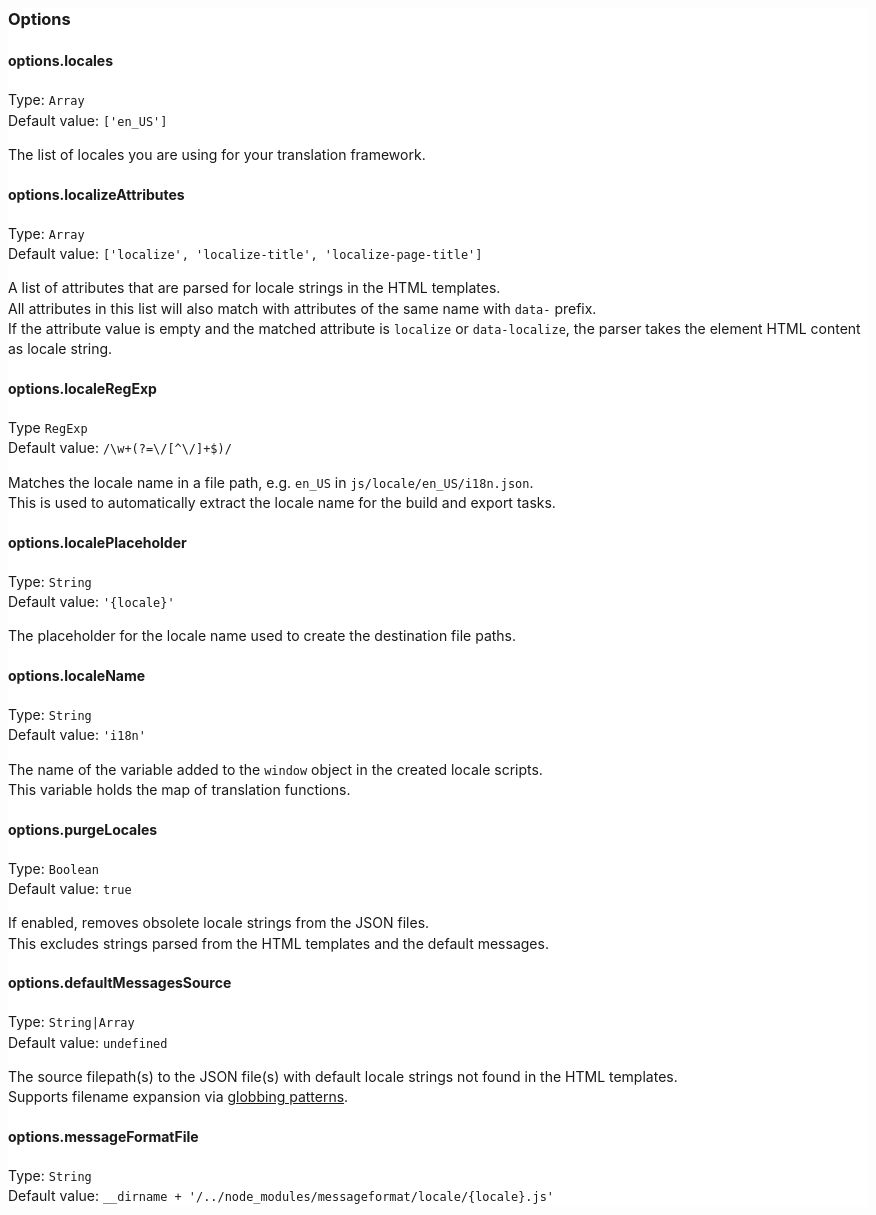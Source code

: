 ### Options

#### options.locales
Type: `Array`  
Default value: `['en_US']`

The list of locales you are using for your translation framework.

#### options.localizeAttributes
Type: `Array`  
Default value: `['localize', 'localize-title', 'localize-page-title']`

A list of attributes that are parsed for locale strings in the HTML templates.  
All attributes in this list will also match with attributes of the same name with `data-` prefix.  
If the attribute value is empty and the matched attribute is `localize` or `data-localize`, the parser takes the element HTML content as locale string.

#### options.localeRegExp
Type `RegExp`  
Default value: `/\w+(?=\/[^\/]+$)/`

Matches the locale name in a file path, e.g. `en_US` in `js/locale/en_US/i18n.json`.  
This is used to automatically extract the locale name for the build and export tasks.

#### options.localePlaceholder
Type: `String`  
Default value: `'{locale}'`

The placeholder for the locale name used to create the destination file paths.

#### options.localeName
Type: `String`  
Default value: `'i18n'`

The name of the variable added to the `window` object in the created locale scripts.  
This variable holds the map of translation functions.

#### options.purgeLocales
Type: `Boolean`  
Default value: `true`

If enabled, removes obsolete locale strings from the JSON files.  
This excludes strings parsed from the HTML templates and the default messages.

#### options.defaultMessagesSource
Type: `String|Array`  
Default value: `undefined`

The source filepath(s) to the JSON file(s) with default locale strings not found in the HTML templates.  
Supports filename expansion via [globbing patterns](http://gruntjs.com/configuring-tasks#globbing-patterns).

#### options.messageFormatFile
Type: `String`  
Default value: `__dirname + '/../node_modules/messageformat/locale/{locale}.js'`
